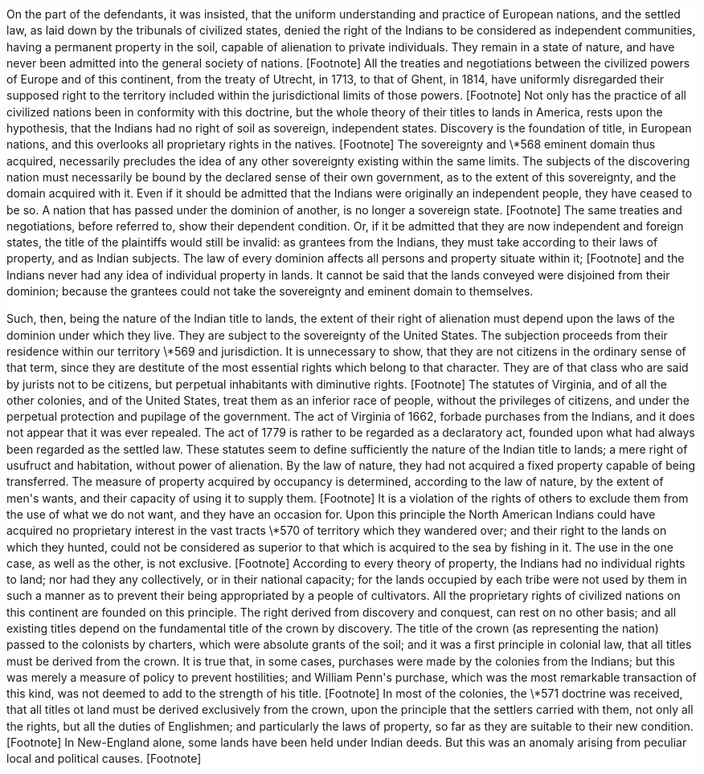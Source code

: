 On the part of the defendants, it was insisted, that the uniform understanding and practice of European nations, and the settled law, as laid down by the tribunals of civilized states, denied the right of the Indians to be considered as independent communities, having a permanent property in the soil, capable of alienation to private individuals. They remain in a state of nature, and have never been admitted into the general society of nations. \[Footnote\] All the treaties and negotiations between the civilized powers of Europe and of this continent, from the treaty of Utrecht, in 1713, to that of Ghent, in 1814, have uniformly disregarded their supposed right to the territory included within the jurisdictional limits of those powers. \[Footnote\] Not only has the practice of all civilized nations been in conformity with this doctrine, but the whole theory of their titles to lands in America, rests upon the hypothesis, that the Indians had no right of soil as sovereign, independent states. Discovery is the foundation of title, in European nations, and this overlooks all proprietary rights in the natives. \[Footnote\] The sovereignty and \\\*568 eminent domain thus acquired, necessarily precludes the idea of any other sovereignty existing within the same limits. The subjects of the discovering nation must necessarily be bound by the declared sense of their own government, as to the extent of this sovereignty, and the domain acquired with it. Even if it should be admitted that the Indians were originally an independent people, they have ceased to be so. A nation that has passed under the dominion of another, is no longer a sovereign state. \[Footnote\] The same treaties and negotiations, before referred to, show their dependent condition. Or, if it be admitted that they are now independent and foreign states, the title of the plaintiffs would still be invalid: as grantees from the Indians, they must take according to their laws of property, and as Indian subjects. The law of every dominion affects all persons and property situate within it; \[Footnote\] and the Indians never had any idea of individual property in lands. It cannot be said that the lands conveyed were disjoined from their dominion; because the grantees could not take the sovereignty and eminent domain to themselves.

Such, then, being the nature of the Indian title to lands, the extent of their right of alienation must depend upon the laws of the dominion under which they live. They are subject to the sovereignty of the United States. The subjection proceeds from their residence within our territory \\\*569 and jurisdiction. It is unnecessary to show, that they are not citizens in the ordinary sense of that term, since they are destitute of the most essential rights which belong to that character. They are of that class who are said by jurists not to be citizens, but perpetual inhabitants with diminutive rights. \[Footnote\] The statutes of Virginia, and of all the other colonies, and of the United States, treat them as an inferior race of people, without the privileges of citizens, and under the perpetual protection and pupilage of the government. The act of Virginia of 1662, forbade purchases from the Indians, and it does not appear that it was ever repealed. The act of 1779 is rather to be regarded as a declaratory act, founded upon what had always been regarded as the settled law. These statutes seem to define sufficiently the nature of the Indian title to lands; a mere right of usufruct and habitation, without power of alienation. By the law of nature, they had not acquired a fixed property capable of being transferred. The measure of property acquired by occupancy is determined, according to the law of nature, by the extent of men's wants, and their capacity of using it to supply them. \[Footnote\] It is a violation of the rights of others to exclude them from the use of what we do not want, and they have an occasion for. Upon this principle the North American Indians could have acquired no proprietary interest in the vast tracts \\\*570 of territory which they wandered over; and their right to the lands on which they hunted, could not be considered as superior to that which is acquired to the sea by fishing in it. The use in the one case, as well as the other, is not exclusive. \[Footnote\] According to every theory of property, the Indians had no individual rights to land; nor had they any collectively, or in their national capacity; for the lands occupied by each tribe were not used by them in such a manner as to prevent their being appropriated by a people of cultivators. All the proprietary rights of civilized nations on this continent are founded on this principle. The right derived from discovery and conquest, can rest on no other basis; and all existing titles depend on the fundamental title of the crown by discovery. The title of the crown (as representing the nation) passed to the colonists by charters, which were absolute grants of the soil; and it was a first principle in colonial law, that all titles must be derived from the crown. It is true that, in some cases, purchases were made by the colonies from the Indians; but this was merely a measure of policy to prevent hostilities; and William Penn's purchase, which was the most remarkable transaction of this kind, was not deemed to add to the strength of his title. \[Footnote\] In most of the colonies, the \\\*571 doctrine was received, that all titles ot land must be derived exclusively from the crown, upon the principle that the settlers carried with them, not only all the rights, but all the duties of Englishmen; and particularly the laws of property, so far as they are suitable to their new condition. \[Footnote\] In New-England alone, some lands have been held under Indian deeds. But this was an anomaly arising from peculiar local and political causes. \[Footnote\]
